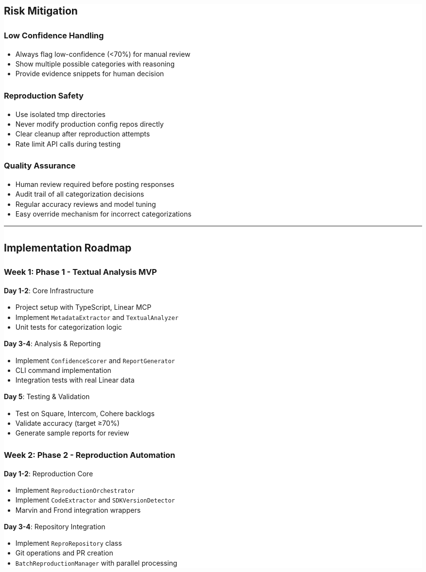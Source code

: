 ## Risk Mitigation

### Low Confidence Handling
- Always flag low-confidence (<70%) for manual review
- Show multiple possible categories with reasoning
- Provide evidence snippets for human decision

### Reproduction Safety
- Use isolated tmp directories
- Never modify production config repos directly
- Clear cleanup after reproduction attempts
- Rate limit API calls during testing

### Quality Assurance
- Human review required before posting responses
- Audit trail of all categorization decisions
- Regular accuracy reviews and model tuning
- Easy override mechanism for incorrect categorizations

---

## Implementation Roadmap

### Week 1: Phase 1 - Textual Analysis MVP
**Day 1-2**: Core Infrastructure
- Project setup with TypeScript, Linear MCP
- Implement `MetadataExtractor` and `TextualAnalyzer`
- Unit tests for categorization logic

**Day 3-4**: Analysis & Reporting
- Implement `ConfidenceScorer` and `ReportGenerator`
- CLI command implementation
- Integration tests with real Linear data

**Day 5**: Testing & Validation
- Test on Square, Intercom, Cohere backlogs
- Validate accuracy (target ≥70%)
- Generate sample reports for review

### Week 2: Phase 2 - Reproduction Automation
**Day 1-2**: Reproduction Core
- Implement `ReproductionOrchestrator`
- Implement `CodeExtractor` and `SDKVersionDetector`
- Marvin and Frond integration wrappers

**Day 3-4**: Repository Integration
- Implement `ReproRepository` class
- Git operations and PR creation
- `BatchReproductionManager` with parallel processing
